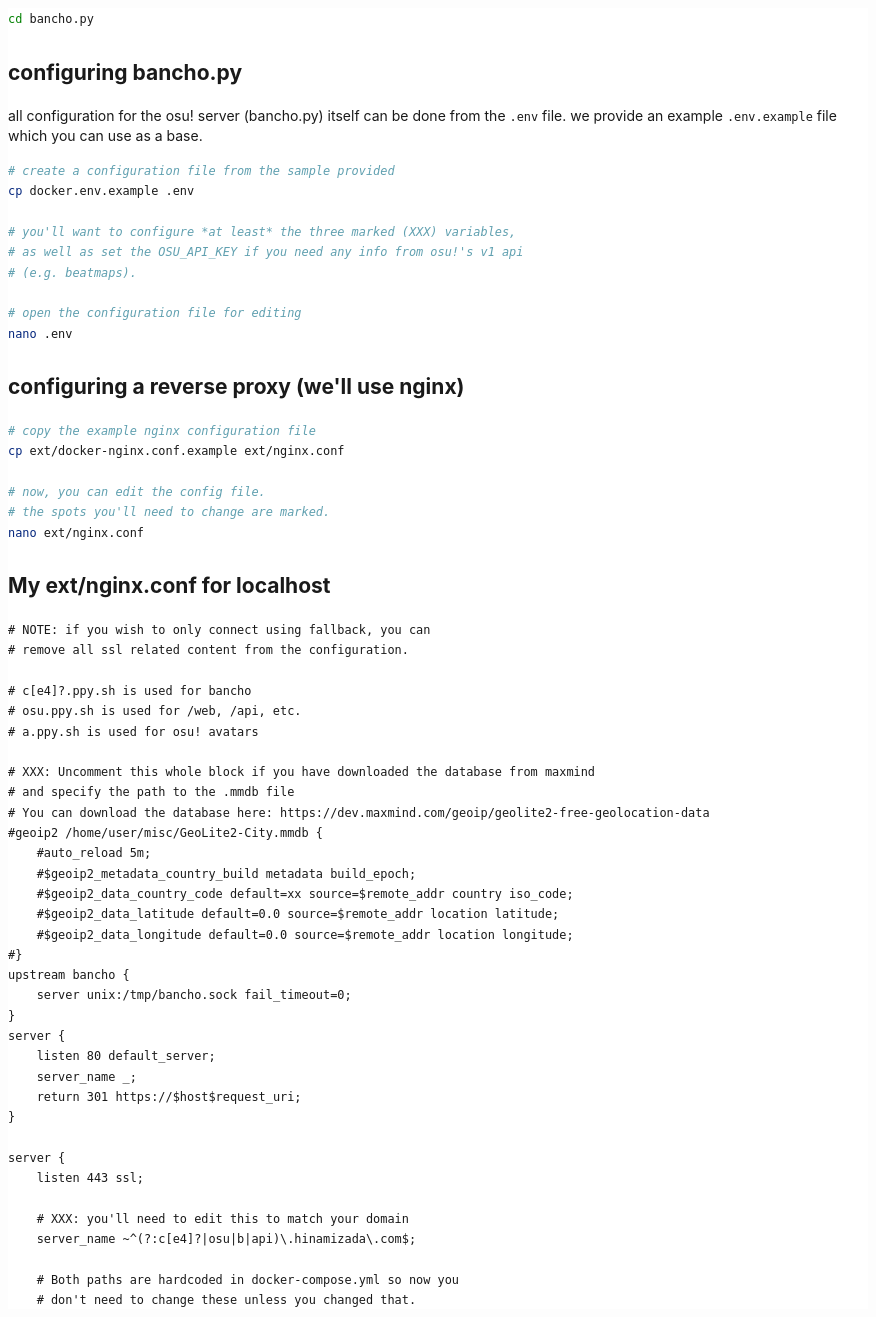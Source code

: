 ```sh
cd bancho.py
```
## configuring bancho.py
all configuration for the osu! server (bancho.py) itself can be done from the
`.env` file. we provide an example `.env.example` file which you can use as a base.
```sh
# create a configuration file from the sample provided
cp docker.env.example .env

# you'll want to configure *at least* the three marked (XXX) variables,
# as well as set the OSU_API_KEY if you need any info from osu!'s v1 api
# (e.g. beatmaps).

# open the configuration file for editing
nano .env
```
## configuring a reverse proxy (we'll use nginx)
```sh
# copy the example nginx configuration file
cp ext/docker-nginx.conf.example ext/nginx.conf

# now, you can edit the config file.
# the spots you'll need to change are marked.
nano ext/nginx.conf
```
## My ext/nginx.conf for localhost
```
# NOTE: if you wish to only connect using fallback, you can
# remove all ssl related content from the configuration.

# c[e4]?.ppy.sh is used for bancho
# osu.ppy.sh is used for /web, /api, etc.
# a.ppy.sh is used for osu! avatars

# XXX: Uncomment this whole block if you have downloaded the database from maxmind
# and specify the path to the .mmdb file
# You can download the database here: https://dev.maxmind.com/geoip/geolite2-free-geolocation-data
#geoip2 /home/user/misc/GeoLite2-City.mmdb {
	#auto_reload 5m;
	#$geoip2_metadata_country_build metadata build_epoch;
	#$geoip2_data_country_code default=xx source=$remote_addr country iso_code;
	#$geoip2_data_latitude default=0.0 source=$remote_addr location latitude;
	#$geoip2_data_longitude default=0.0 source=$remote_addr location longitude;
#}
upstream bancho {
	server unix:/tmp/bancho.sock fail_timeout=0;
}
server {
	listen 80 default_server;
	server_name _;
	return 301 https://$host$request_uri;
}

server {
	listen 443 ssl;

	# XXX: you'll need to edit this to match your domain
	server_name ~^(?:c[e4]?|osu|b|api)\.hinamizada\.com$;

	# Both paths are hardcoded in docker-compose.yml so now you
	# don't need to change these unless you changed that.
```